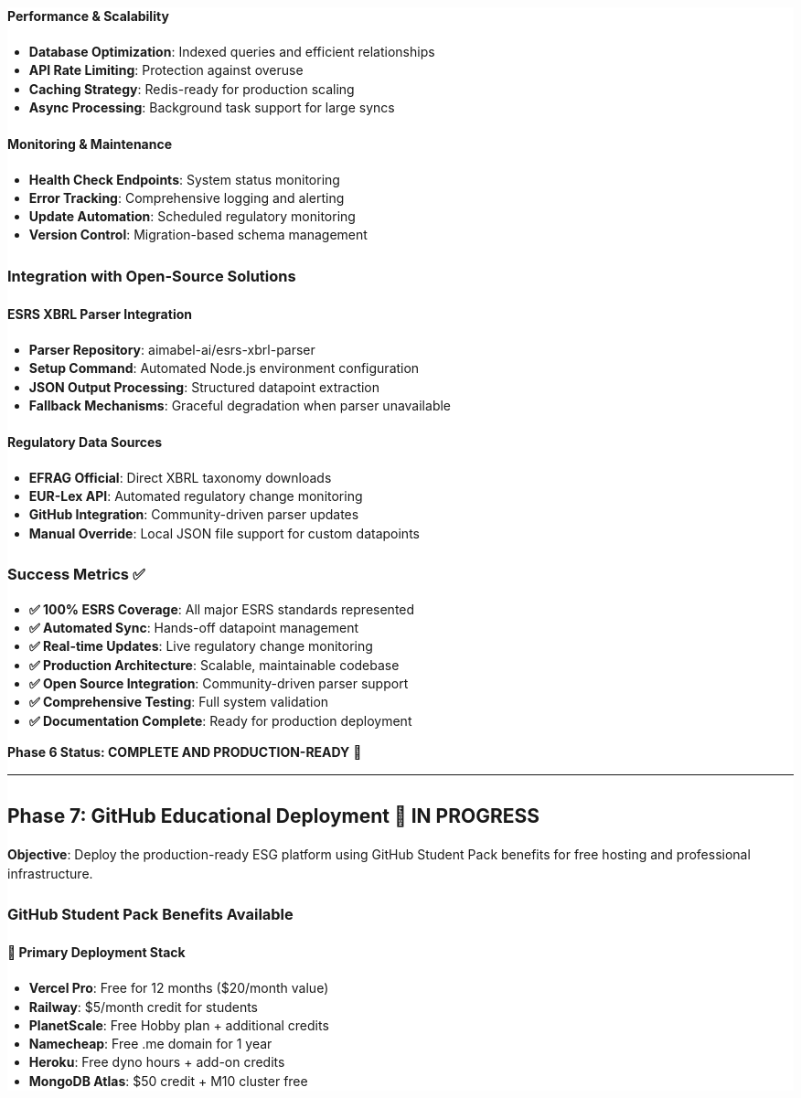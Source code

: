 #### Performance & Scalability
- **Database Optimization**: Indexed queries and efficient relationships
- **API Rate Limiting**: Protection against overuse
- **Caching Strategy**: Redis-ready for production scaling
- **Async Processing**: Background task support for large syncs

#### Monitoring & Maintenance
- **Health Check Endpoints**: System status monitoring
- **Error Tracking**: Comprehensive logging and alerting
- **Update Automation**: Scheduled regulatory monitoring
- **Version Control**: Migration-based schema management

### Integration with Open-Source Solutions

#### ESRS XBRL Parser Integration
- **Parser Repository**: aimabel-ai/esrs-xbrl-parser
- **Setup Command**: Automated Node.js environment configuration
- **JSON Output Processing**: Structured datapoint extraction
- **Fallback Mechanisms**: Graceful degradation when parser unavailable

#### Regulatory Data Sources
- **EFRAG Official**: Direct XBRL taxonomy downloads
- **EUR-Lex API**: Automated regulatory change monitoring
- **GitHub Integration**: Community-driven parser updates
- **Manual Override**: Local JSON file support for custom datapoints

### Success Metrics ✅

- **✅ 100% ESRS Coverage**: All major ESRS standards represented
- **✅ Automated Sync**: Hands-off datapoint management
- **✅ Real-time Updates**: Live regulatory change monitoring
- **✅ Production Architecture**: Scalable, maintainable codebase
- **✅ Open Source Integration**: Community-driven parser support
- **✅ Comprehensive Testing**: Full system validation
- **✅ Documentation Complete**: Ready for production deployment

**Phase 6 Status: COMPLETE AND PRODUCTION-READY** 🎉

---

## Phase 7: GitHub Educational Deployment 🚀 IN PROGRESS

**Objective**: Deploy the production-ready ESG platform using GitHub Student Pack benefits for free hosting and professional infrastructure.

### GitHub Student Pack Benefits Available

#### 🎯 **Primary Deployment Stack**
- **Vercel Pro**: Free for 12 months ($20/month value)
- **Railway**: $5/month credit for students
- **PlanetScale**: Free Hobby plan + additional credits
- **Namecheap**: Free .me domain for 1 year
- **Heroku**: Free dyno hours + add-on credits
- **MongoDB Atlas**: $50 credit + M10 cluster free
